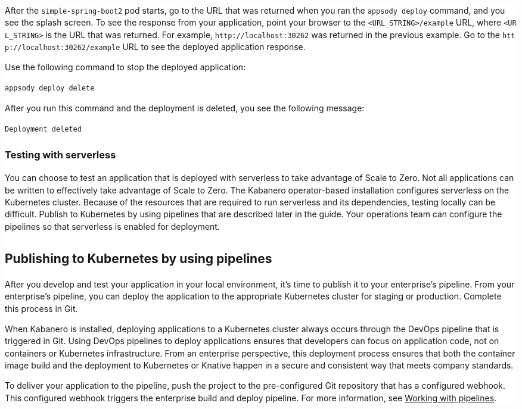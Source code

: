 After the `simple-spring-boot2` pod starts, go to the URL that was returned when you ran the `appsody deploy` command, and you see the splash screen. To see the response from your application, point your browser to the `<URL_STRING>/example` URL, where `<URL_STRING>` is the URL that was returned. For example, `http://localhost:30262` was returned in the previous example. Go to the `http://localhost:30262/example` URL to see the deployed application response.

Use the following command to stop the deployed application:

```shell
appsody deploy delete
```

After you run this command and the deployment is deleted, you see the following message:

```shell
Deployment deleted
```



### Testing with serverless

You can choose to test an application that is deployed with serverless to take advantage of Scale to Zero. Not all applications can be written to effectively take advantage of Scale to Zero. The Kabanero operator-based installation configures serverless on the Kubernetes cluster. Because of the resources that are required to run serverless and its dependencies, testing locally can be difficult. Publish to Kubernetes by using pipelines that are described later in the guide. Your operations team can configure the pipelines so that serverless is enabled for deployment.



## Publishing to Kubernetes by using pipelines

After you develop and test your application in your local environment, it’s time to publish it to your enterprise’s pipeline. From your enterprise’s pipeline, you can deploy the application to the appropriate Kubernetes cluster for staging or production. Complete this process in Git.

When Kabanero is installed, deploying applications to a Kubernetes cluster always occurs through the DevOps pipeline that is triggered in Git. Using DevOps pipelines to deploy applications ensures that developers can focus on application code, not on containers or Kubernetes infrastructure. From an enterprise perspective, this deployment process ensures that both the container image build and the deployment to Kubernetes or Knative happen in a secure and consistent way that meets company standards.

To deliver your application to the pipeline, push the project to the pre-configured Git repository that has a configured webhook. This configured webhook triggers the enterprise build and deploy pipeline.  For more information, see [Working with pipelines](../working-with-pipelines).
